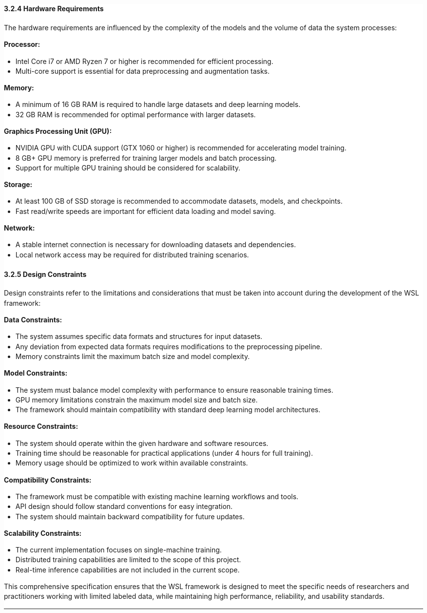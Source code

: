 #### 3.2.4 Hardware Requirements

The hardware requirements are influenced by the complexity of the models and the volume of data the system processes:

**Processor:**
- Intel Core i7 or AMD Ryzen 7 or higher is recommended for efficient processing.
- Multi-core support is essential for data preprocessing and augmentation tasks.

**Memory:**
- A minimum of 16 GB RAM is required to handle large datasets and deep learning models.
- 32 GB RAM is recommended for optimal performance with larger datasets.

**Graphics Processing Unit (GPU):**
- NVIDIA GPU with CUDA support (GTX 1060 or higher) is recommended for accelerating model training.
- 8 GB+ GPU memory is preferred for training larger models and batch processing.
- Support for multiple GPU training should be considered for scalability.

**Storage:**
- At least 100 GB of SSD storage is recommended to accommodate datasets, models, and checkpoints.
- Fast read/write speeds are important for efficient data loading and model saving.

**Network:**
- A stable internet connection is necessary for downloading datasets and dependencies.
- Local network access may be required for distributed training scenarios.

#### 3.2.5 Design Constraints

Design constraints refer to the limitations and considerations that must be taken into account during the development of the WSL framework:

**Data Constraints:**
- The system assumes specific data formats and structures for input datasets.
- Any deviation from expected data formats requires modifications to the preprocessing pipeline.
- Memory constraints limit the maximum batch size and model complexity.

**Model Constraints:**
- The system must balance model complexity with performance to ensure reasonable training times.
- GPU memory limitations constrain the maximum model size and batch size.
- The framework should maintain compatibility with standard deep learning model architectures.

**Resource Constraints:**
- The system should operate within the given hardware and software resources.
- Training time should be reasonable for practical applications (under 4 hours for full training).
- Memory usage should be optimized to work within available constraints.

**Compatibility Constraints:**
- The framework must be compatible with existing machine learning workflows and tools.
- API design should follow standard conventions for easy integration.
- The system should maintain backward compatibility for future updates.

**Scalability Constraints:**
- The current implementation focuses on single-machine training.
- Distributed training capabilities are limited to the scope of this project.
- Real-time inference capabilities are not included in the current scope.

This comprehensive specification ensures that the WSL framework is designed to meet the specific needs of researchers and practitioners working with limited labeled data, while maintaining high performance, reliability, and usability standards.

---